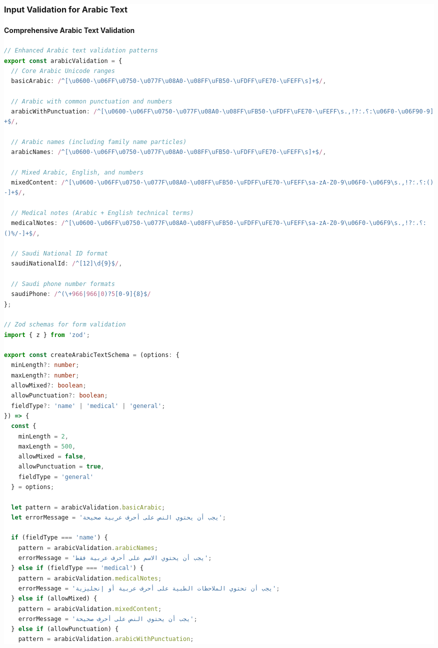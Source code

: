 ### Input Validation for Arabic Text

#### Comprehensive Arabic Text Validation
```typescript
// Enhanced Arabic text validation patterns
export const arabicValidation = {
  // Core Arabic Unicode ranges
  basicArabic: /^[\u0600-\u06FF\u0750-\u077F\u08A0-\u08FF\uFB50-\uFDFF\uFE70-\uFEFF\s]+$/,
  
  // Arabic with common punctuation and numbers
  arabicWithPunctuation: /^[\u0600-\u06FF\u0750-\u077F\u08A0-\u08FF\uFB50-\uFDFF\uFE70-\uFEFF\s.,!?؟،؛:\u06F0-\u06F90-9]+$/,
  
  // Arabic names (including family name particles)
  arabicNames: /^[\u0600-\u06FF\u0750-\u077F\u08A0-\u08FF\uFB50-\uFDFF\uFE70-\uFEFF\s]+$/,
  
  // Mixed Arabic, English, and numbers
  mixedContent: /^[\u0600-\u06FF\u0750-\u077F\u08A0-\u08FF\uFB50-\uFDFF\uFE70-\uFEFF\sa-zA-Z0-9\u06F0-\u06F9\s.,!?؟،؛:()-]+$/,
  
  // Medical notes (Arabic + English technical terms)
  medicalNotes: /^[\u0600-\u06FF\u0750-\u077F\u08A0-\u08FF\uFB50-\uFDFF\uFE70-\uFEFF\sa-zA-Z0-9\u06F0-\u06F9\s.,!?؟،؛:()%/-]+$/,
  
  // Saudi National ID format
  saudiNationalId: /^[12]\d{9}$/,
  
  // Saudi phone number formats
  saudiPhone: /^(\+966|966|0)?5[0-9]{8}$/
};

// Zod schemas for form validation
import { z } from 'zod';

export const createArabicTextSchema = (options: {
  minLength?: number;
  maxLength?: number;
  allowMixed?: boolean;
  allowPunctuation?: boolean;
  fieldType?: 'name' | 'medical' | 'general';
}) => {
  const { 
    minLength = 2, 
    maxLength = 500, 
    allowMixed = false,
    allowPunctuation = true,
    fieldType = 'general' 
  } = options;

  let pattern = arabicValidation.basicArabic;
  let errorMessage = 'يجب أن يحتوي النص على أحرف عربية صحيحة';

  if (fieldType === 'name') {
    pattern = arabicValidation.arabicNames;
    errorMessage = 'يجب أن يحتوي الاسم على أحرف عربية فقط';
  } else if (fieldType === 'medical') {
    pattern = arabicValidation.medicalNotes;
    errorMessage = 'يجب أن تحتوي الملاحظات الطبية على أحرف عربية أو إنجليزية';
  } else if (allowMixed) {
    pattern = arabicValidation.mixedContent;
    errorMessage = 'يجب أن يحتوي النص على أحرف صحيحة';
  } else if (allowPunctuation) {
    pattern = arabicValidation.arabicWithPunctuation;
```